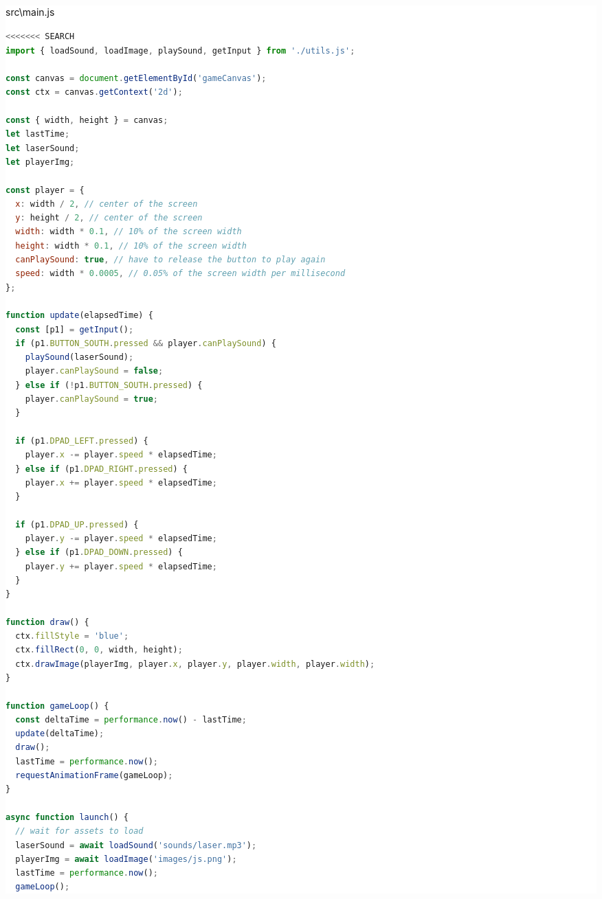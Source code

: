 src\main.js
```javascript
<<<<<<< SEARCH
import { loadSound, loadImage, playSound, getInput } from './utils.js';

const canvas = document.getElementById('gameCanvas');
const ctx = canvas.getContext('2d');

const { width, height } = canvas;
let lastTime;
let laserSound;
let playerImg;

const player = {
  x: width / 2, // center of the screen
  y: height / 2, // center of the screen
  width: width * 0.1, // 10% of the screen width
  height: width * 0.1, // 10% of the screen width
  canPlaySound: true, // have to release the button to play again
  speed: width * 0.0005, // 0.05% of the screen width per millisecond  
};

function update(elapsedTime) {
  const [p1] = getInput();
  if (p1.BUTTON_SOUTH.pressed && player.canPlaySound) {
    playSound(laserSound);
    player.canPlaySound = false;
  } else if (!p1.BUTTON_SOUTH.pressed) {
    player.canPlaySound = true;
  }

  if (p1.DPAD_LEFT.pressed) {
    player.x -= player.speed * elapsedTime;
  } else if (p1.DPAD_RIGHT.pressed) {
    player.x += player.speed * elapsedTime;
  }

  if (p1.DPAD_UP.pressed) {
    player.y -= player.speed * elapsedTime;
  } else if (p1.DPAD_DOWN.pressed) {
    player.y += player.speed * elapsedTime;
  }
}

function draw() {
  ctx.fillStyle = 'blue';
  ctx.fillRect(0, 0, width, height);
  ctx.drawImage(playerImg, player.x, player.y, player.width, player.width);
}

function gameLoop() {
  const deltaTime = performance.now() - lastTime;
  update(deltaTime);
  draw();
  lastTime = performance.now();
  requestAnimationFrame(gameLoop);
}

async function launch() {
  // wait for assets to load
  laserSound = await loadSound('sounds/laser.mp3');
  playerImg = await loadImage('images/js.png');
  lastTime = performance.now();
  gameLoop();
```